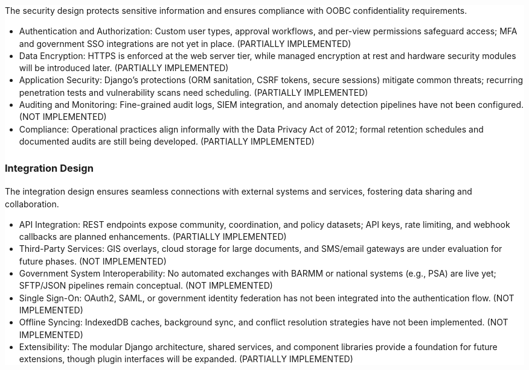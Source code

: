 The security design protects sensitive information and ensures compliance with OOBC confidentiality requirements.

- Authentication and Authorization: Custom user types, approval workflows, and per-view permissions safeguard access; MFA and government SSO integrations are not yet in place. (PARTIALLY IMPLEMENTED)
- Data Encryption: HTTPS is enforced at the web server tier, while managed encryption at rest and hardware security modules will be introduced later. (PARTIALLY IMPLEMENTED)
- Application Security: Django’s protections (ORM sanitation, CSRF tokens, secure sessions) mitigate common threats; recurring penetration tests and vulnerability scans need scheduling. (PARTIALLY IMPLEMENTED)
- Auditing and Monitoring: Fine-grained audit logs, SIEM integration, and anomaly detection pipelines have not been configured. (NOT IMPLEMENTED)
- Compliance: Operational practices align informally with the Data Privacy Act of 2012; formal retention schedules and documented audits are still being developed. (PARTIALLY IMPLEMENTED)

### Integration Design

The integration design ensures seamless connections with external systems and services, fostering data sharing and collaboration.

- API Integration: REST endpoints expose community, coordination, and policy datasets; API keys, rate limiting, and webhook callbacks are planned enhancements. (PARTIALLY IMPLEMENTED)
- Third-Party Services: GIS overlays, cloud storage for large documents, and SMS/email gateways are under evaluation for future phases. (NOT IMPLEMENTED)
- Government System Interoperability: No automated exchanges with BARMM or national systems (e.g., PSA) are live yet; SFTP/JSON pipelines remain conceptual. (NOT IMPLEMENTED)
- Single Sign-On: OAuth2, SAML, or government identity federation has not been integrated into the authentication flow. (NOT IMPLEMENTED)
- Offline Syncing: IndexedDB caches, background sync, and conflict resolution strategies have not been implemented. (NOT IMPLEMENTED)
- Extensibility: The modular Django architecture, shared services, and component libraries provide a foundation for future extensions, though plugin interfaces will be expanded. (PARTIALLY IMPLEMENTED)
